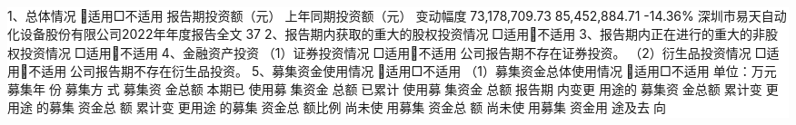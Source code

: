 1、总体情况
适用□不适用
报告期投资额（元）
上年同期投资额（元）
变动幅度
73,178,709.73
85,452,884.71
-14.36%
深圳市易天自动化设备股份有限公司2022年年度报告全文
37
2、报告期内获取的重大的股权投资情况
□适用不适用
3、报告期内正在进行的重大的非股权投资情况
□适用不适用
4、金融资产投资
（1）证券投资情况
□适用不适用
公司报告期不存在证券投资。
（2）衍生品投资情况
□适用不适用
公司报告期不存在衍生品投资。
5、募集资金使用情况
适用□不适用
（1）募集资金总体使用情况
适用□不适用
单位：万元
募集年
份
募集方
式
募集资
金总额
本期已
使用募
集资金
总额
已累计
使用募
集资金
总额
报告期
内变更
用途的
募集资
金总额
累计变
更用途
的募集
资金总
额
累计变
更用途
的募集
资金总
额比例
尚未使
用募集
资金总
额
尚未使
用募集
资金用
途及去
向